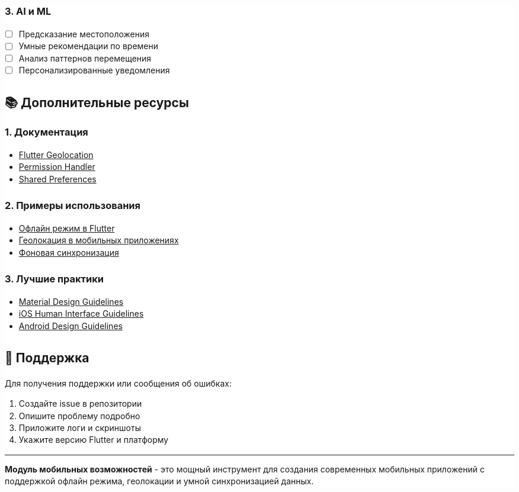 ### 3. AI и ML

- [ ] Предсказание местоположения
- [ ] Умные рекомендации по времени
- [ ] Анализ паттернов перемещения
- [ ] Персонализированные уведомления

## 📚 Дополнительные ресурсы

### 1. Документация

- [Flutter Geolocation](https://pub.dev/packages/geolocator)
- [Permission Handler](https://pub.dev/packages/permission_handler)
- [Shared Preferences](https://pub.dev/packages/shared_preferences)

### 2. Примеры использования

- [Офлайн режим в Flutter](https://flutter.dev/docs/development/data-and-backend/state-mgmt/simple)
- [Геолокация в мобильных приложениях](https://developer.android.com/training/location)
- [Фоновая синхронизация](https://developer.android.com/training/sync-adapters)

### 3. Лучшие практики

- [Material Design Guidelines](https://material.io/design)
- [iOS Human Interface Guidelines](https://developer.apple.com/design/human-interface-guidelines/)
- [Android Design Guidelines](https://developer.android.com/guide/topics/ui)

## 🤝 Поддержка

Для получения поддержки или сообщения об ошибках:

1. Создайте issue в репозитории
2. Опишите проблему подробно
3. Приложите логи и скриншоты
4. Укажите версию Flutter и платформу

---

**Модуль мобильных возможностей** - это мощный инструмент для создания современных мобильных приложений с поддержкой офлайн режима, геолокации и умной синхронизацией данных.
